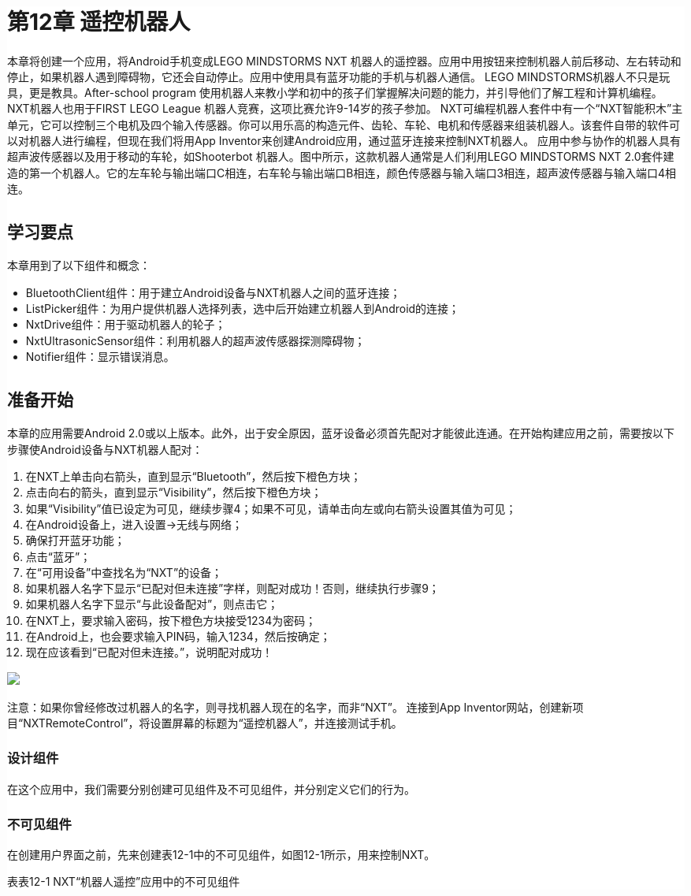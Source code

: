# 第12章 遥控机器人

本章将创建一个应用，将Android手机变成LEGO MINDSTORMS NXT 机器人的遥控器。应用中用按钮来控制机器人前后移动、左右转动和停止，如果机器人遇到障碍物，它还会自动停止。应用中使用具有蓝牙功能的手机与机器人通信。 LEGO MINDSTORMS机器人不只是玩具，更是教具。After-school program 使用机器人来教小学和初中的孩子们掌握解决问题的能力，并引导他们了解工程和计算机编程。NXT机器人也用于FIRST LEGO League 机器人竞赛，这项比赛允许9-14岁的孩子参加。
NXT可编程机器人套件中有一个“NXT智能积木”主单元，它可以控制三个电机及四个输入传感器。你可以用乐高的构造元件、齿轮、车轮、电机和传感器来组装机器人。该套件自带的软件可以对机器人进行编程，但现在我们将用App Inventor来创建Android应用，通过蓝牙连接来控制NXT机器人。 应用中参与协作的机器人具有超声波传感器以及用于移动的车轮，如Shooterbot 机器人。图中所示，这款机器人通常是人们利用LEGO MINDSTORMS NXT 2.0套件建造的第一个机器人。它的左车轮与输出端口C相连，右车轮与输出端口B相连，颜色传感器与输入端口3相连，超声波传感器与输入端口4相连。


## 学习要点

本章用到了以下组件和概念：

* BluetoothClient组件：用于建立Android设备与NXT机器人之间的蓝牙连接；
* ListPicker组件：为用户提供机器人选择列表，选中后开始建立机器人到Android的连接；
* NxtDrive组件：用于驱动机器人的轮子；
* NxtUltrasonicSensor组件：利用机器人的超声波传感器探测障碍物；
* Notifier组件：显示错误消息。

## 准备开始

本章的应用需要Android 2.0或以上版本。此外，出于安全原因，蓝牙设备必须首先配对才能彼此连通。在开始构建应用之前，需要按以下步骤使Android设备与NXT机器人配对：

1. 在NXT上单击向右箭头，直到显示“Bluetooth”，然后按下橙色方块；
2. 点击向右的箭头，直到显示“Visibility”，然后按下橙色方块；
3. 如果“Visibility”值已设定为可见，继续步骤4；如果不可见，请单击向左或向右箭头设置其值为可见；
4. 在Android设备上，进入设置→无线与网络；
5. 确保打开蓝牙功能；
6. 点击“蓝牙”；
7. 在“可用设备”中查找名为“NXT”的设备；
8. 如果机器人名字下显示“已配对但未连接”字样，则配对成功！否则，继续执行步骤9；
9. 如果机器人名字下显示“与此设备配对”，则点击它；
10. 在NXT上，要求输入密码，按下橙色方块接受1234为密码；
11. 在Android上，也会要求输入PIN码，输入1234，然后按确定；
12. 现在应该看到“已配对但未连接。”，说明配对成功！

![](./images/note-1.png)

注意：如果你曾经修改过机器人的名字，则寻找机器人现在的名字，而非“NXT”。
连接到App Inventor网站，创建新项目“NXTRemoteControl”，将设置屏幕的标题为“遥控机器人”，并连接测试手机。

### 设计组件

在这个应用中，我们需要分别创建可见组件及不可见组件，并分别定义它们的行为。

### 不可见组件

在创建用户界面之前，先来创建表12-1中的不可见组件，如图12-1所示，用来控制NXT。

表表12-1 NXT“机器人遥控”应用中的不可见组件
